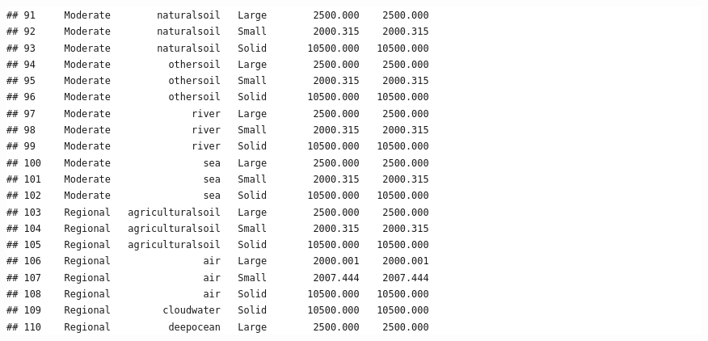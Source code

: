     ## 91     Moderate        naturalsoil   Large        2500.000    2500.000
    ## 92     Moderate        naturalsoil   Small        2000.315    2000.315
    ## 93     Moderate        naturalsoil   Solid       10500.000   10500.000
    ## 94     Moderate          othersoil   Large        2500.000    2500.000
    ## 95     Moderate          othersoil   Small        2000.315    2000.315
    ## 96     Moderate          othersoil   Solid       10500.000   10500.000
    ## 97     Moderate              river   Large        2500.000    2500.000
    ## 98     Moderate              river   Small        2000.315    2000.315
    ## 99     Moderate              river   Solid       10500.000   10500.000
    ## 100    Moderate                sea   Large        2500.000    2500.000
    ## 101    Moderate                sea   Small        2000.315    2000.315
    ## 102    Moderate                sea   Solid       10500.000   10500.000
    ## 103    Regional   agriculturalsoil   Large        2500.000    2500.000
    ## 104    Regional   agriculturalsoil   Small        2000.315    2000.315
    ## 105    Regional   agriculturalsoil   Solid       10500.000   10500.000
    ## 106    Regional                air   Large        2000.001    2000.001
    ## 107    Regional                air   Small        2007.444    2007.444
    ## 108    Regional                air   Solid       10500.000   10500.000
    ## 109    Regional         cloudwater   Solid       10500.000   10500.000
    ## 110    Regional          deepocean   Large        2500.000    2500.000